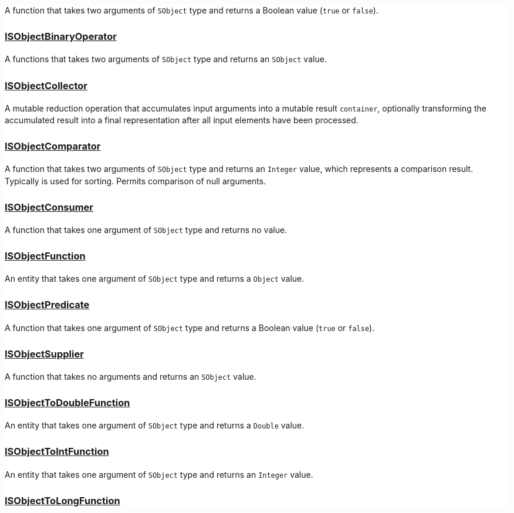 A function that takes two arguments of `SObject` type and returns a Boolean value (`true` or `false`).

### [ISObjectBinaryOperator](/docs/Functional-Interfaces/ISObjectBinaryOperator.md)

A functions that takes two arguments of `SObject` type and returns an `SObject` value.

### [ISObjectCollector](/docs/Functional-Interfaces/ISObjectCollector.md)

A mutable reduction operation that accumulates input arguments into a mutable result `container`, optionally transforming the accumulated result into a final representation after all input elements have been processed.

### [ISObjectComparator](/docs/Functional-Interfaces/ISObjectComparator.md)

A function that takes two arguments of `SObject` type and returns an `Integer` value, which represents a comparison result. Typically is used for sorting. Permits comparison of null arguments.

### [ISObjectConsumer](/docs/Functional-Interfaces/ISObjectConsumer.md)

A function that takes one argument of `SObject` type and returns no value.

### [ISObjectFunction](/docs/Functional-Interfaces/ISObjectFunction.md)

An entity that takes one argument of `SObject` type and returns a `Object` value.

### [ISObjectPredicate](/docs/Functional-Interfaces/ISObjectPredicate.md)

A function that takes one argument of `SObject` type and returns a Boolean value (`true` or `false`).

### [ISObjectSupplier](/docs/Functional-Interfaces/ISObjectSupplier.md)

A function that takes no arguments and returns an `SObject` value.

### [ISObjectToDoubleFunction](/docs/Functional-Interfaces/ISObjectToDoubleFunction.md)

An entity that takes one argument of `SObject` type and returns a `Double` value.

### [ISObjectToIntFunction](/docs/Functional-Interfaces/ISObjectToIntFunction.md)

An entity that takes one argument of `SObject` type and returns an `Integer` value.

### [ISObjectToLongFunction](/docs/Functional-Interfaces/ISObjectToLongFunction.md)

